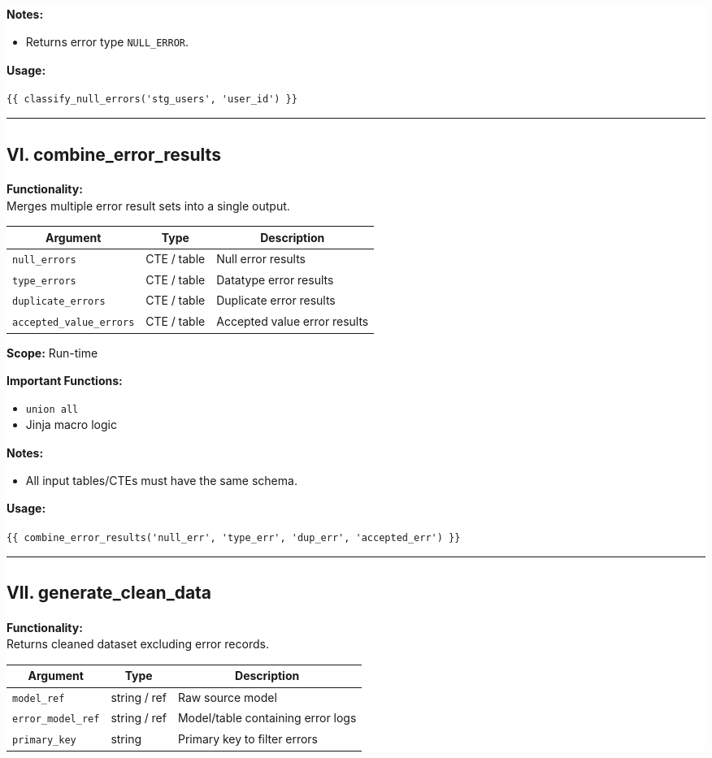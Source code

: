 **Notes:**

- Returns error type `NULL_ERROR`.

**Usage:**

```jinja
{{ classify_null_errors('stg_users', 'user_id') }}
```

---

## VI. **combine_error_results**

**Functionality:**  
Merges multiple error result sets into a single output.

| Argument                | Type        | Description                  |
| ----------------------- | ----------- | ---------------------------- |
| `null_errors`           | CTE / table | Null error results           |
| `type_errors`           | CTE / table | Datatype error results       |
| `duplicate_errors`      | CTE / table | Duplicate error results      |
| `accepted_value_errors` | CTE / table | Accepted value error results |

**Scope:** Run-time

**Important Functions:**

- `union all`
- Jinja macro logic

**Notes:**

- All input tables/CTEs must have the same schema.

**Usage:**

```jinja
{{ combine_error_results('null_err', 'type_err', 'dup_err', 'accepted_err') }}
```

---

## VII. **generate_clean_data**

**Functionality:**  
Returns cleaned dataset excluding error records.

| Argument          | Type         | Description                       |
| ----------------- | ------------ | --------------------------------- |
| `model_ref`       | string / ref | Raw source model                  |
| `error_model_ref` | string / ref | Model/table containing error logs |
| `primary_key`     | string       | Primary key to filter errors      |
